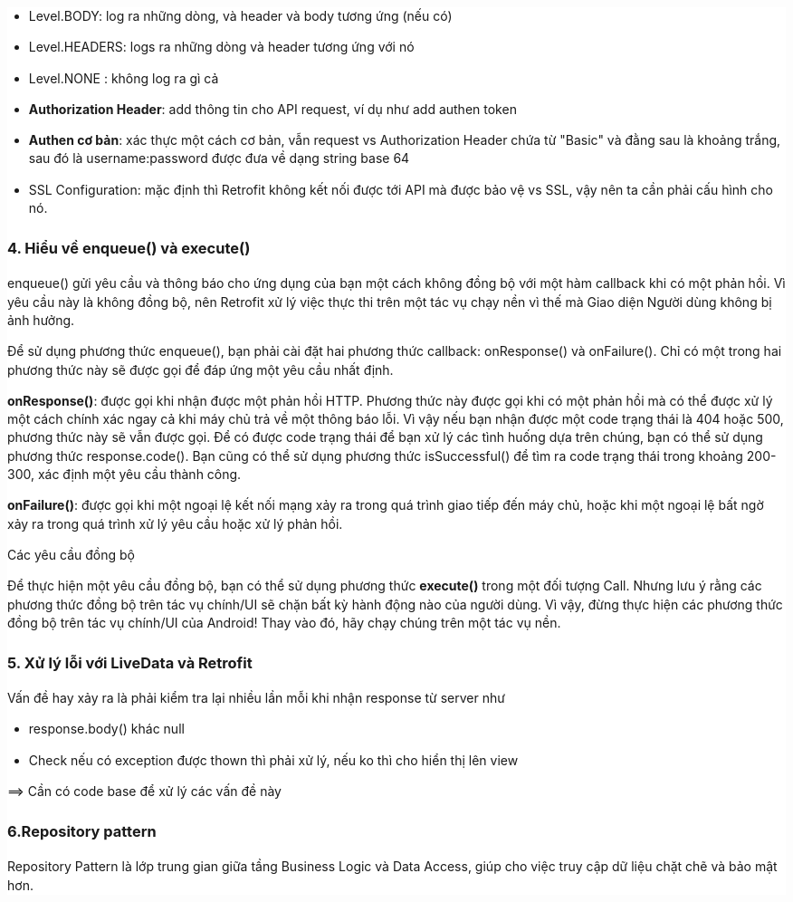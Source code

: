 + Level.BODY: log ra những dòng, và header và body tương ứng (nếu có)

+ Level.HEADERS: logs ra những dòng và header tương ứng với nó

+ Level.NONE : không log ra gì cả

- **Authorization Header**: add thông tin cho API request, ví dụ như add authen token

- **Authen cơ bản**: xác thực một cách cơ bản, vẫn request vs Authorization Header chứa từ "Basic" và đằng sau là khoảng trắng, sau đó là username:password được đưa về dạng string base 64

- SSL Configuration: mặc định thì Retrofit không kết nối được tới API mà được bảo vệ vs SSL, vậy nên ta cần phải cấu hình cho nó.

### 4. Hiểu về enqueue() và execute()


enqueue() gửi yêu cầu và thông báo cho ứng dụng của bạn một cách không đồng bộ với một hàm callback khi có một phản hồi. Vì yêu cầu này là không đồng bộ, nên Retrofit xử lý việc thực thi trên một tác vụ chạy nền vì thế mà Giao diện Người dùng không bị ảnh hưởng.

Để sử dụng phương thức enqueue(), bạn phải cài đặt hai phương thức callback: onResponse() và onFailure(). Chỉ có một trong hai phương thức này sẽ được gọi để đáp ứng một yêu cầu nhất định.

**onResponse()**: được gọi khi nhận được một phản hồi HTTP. Phương thức này được gọi khi có một phản hồi mà có thể được xử lý một cách chính xác ngay cả khi máy chủ trả về một thông báo lỗi. Vì vậy nếu bạn nhận được một code trạng thái là 404 hoặc 500, phương thức này sẽ vẫn được gọi. Để có được code trạng thái để bạn xử lý các tình huống dựa trên chúng, bạn có thể sử dụng phương thức response.code(). Bạn cũng có thể sử dụng phương thức isSuccessful() để tìm ra code trạng thái trong khoảng 200-300, xác định một yêu cầu thành công.

**onFailure()**: được gọi khi một ngoại lệ kết nối mạng xảy ra trong quá trình giao tiếp đến máy chủ, hoặc khi một ngoại lệ bất ngờ xảy ra trong quá trình xử lý yêu cầu hoặc xử lý phản hồi.

Các yêu cầu đồng bộ

Để thực hiện một yêu cầu đồng bộ, bạn có thể sử dụng phương thức **execute()** trong một đối tượng Call. Nhưng lưu ý rằng các phương thức đồng bộ trên tác vụ chính/UI sẽ chặn bất kỳ hành động nào của người dùng. Vì vậy, đừng thực hiện các phương thức đồng bộ trên tác vụ chính/UI của Android! Thay vào đó, hãy chạy chúng trên một tác vụ nền.

### 5. Xử lý lỗi với LiveData và Retrofit


Vấn đề hay xảy ra là phải kiểm tra lại nhiều lần mỗi khi nhận response từ server như


- response.body() khác null


- Check nếu có exception được thown thì phải xử lý, nếu ko thì cho hiển thị lên view


==> Cần có code base để xử lý các vấn đề này

### 6.Repository pattern

Repository Pattern là lớp trung gian giữa tầng Business Logic và Data Access, giúp cho việc truy cập dữ liệu chặt chẽ và bảo mật hơn.

